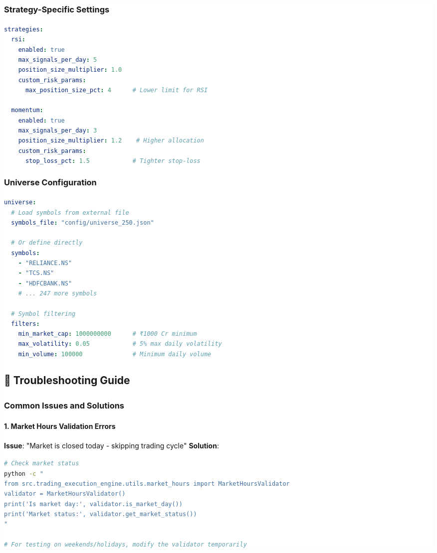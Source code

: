 ### Strategy-Specific Settings
```yaml
strategies:
  rsi:
    enabled: true
    max_signals_per_day: 5
    position_size_multiplier: 1.0
    custom_risk_params:
      max_position_size_pct: 4      # Lower limit for RSI
  
  momentum:
    enabled: true
    max_signals_per_day: 3
    position_size_multiplier: 1.2    # Higher allocation
    custom_risk_params:
      stop_loss_pct: 1.5            # Tighter stop-loss
```

### Universe Configuration
```yaml
universe:
  # Load symbols from external file
  symbols_file: "config/universe_250.json"
  
  # Or define directly
  symbols:
    - "RELIANCE.NS"
    - "TCS.NS"
    - "HDFCBANK.NS"
    # ... 247 more symbols
  
  # Symbol filtering
  filters:
    min_market_cap: 1000000000      # ₹1000 Cr minimum
    max_volatility: 0.05            # 5% max daily volatility
    min_volume: 100000              # Minimum daily volume
```

## 🚨 Troubleshooting Guide

### Common Issues and Solutions

#### 1. Market Hours Validation Errors
**Issue**: "Market is closed today - skipping trading cycle"
**Solution**:
```bash
# Check market status
python -c "
from src.trading_execution_engine.utils.market_hours import MarketHoursValidator
validator = MarketHoursValidator()
print('Is market day:', validator.is_market_day())
print('Market status:', validator.get_market_status())
"

# For testing on weekends/holidays, modify the validator temporarily
```
